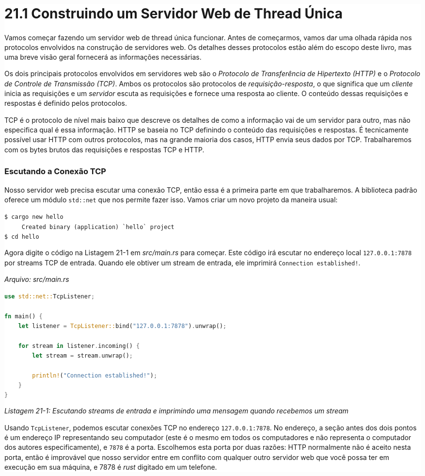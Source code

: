 # 21.1 Construindo um Servidor Web de Thread Única

Vamos começar fazendo um servidor web de thread única funcionar. Antes de começarmos, vamos dar uma olhada rápida nos protocolos envolvidos na construção de servidores web. Os detalhes desses protocolos estão além do escopo deste livro, mas uma breve visão geral fornecerá as informações necessárias.

Os dois principais protocolos envolvidos em servidores web são o _Protocolo de Transferência de Hipertexto_ _(HTTP)_ e o _Protocolo de Controle de Transmissão_ _(TCP)_. Ambos os protocolos são protocolos de _requisição-resposta_, o que significa que um _cliente_ inicia as requisições e um _servidor_ escuta as requisições e fornece uma resposta ao cliente. O conteúdo dessas requisições e respostas é definido pelos protocolos.

TCP é o protocolo de nível mais baixo que descreve os detalhes de como a informação vai de um servidor para outro, mas não especifica qual é essa informação. HTTP se baseia no TCP definindo o conteúdo das requisições e respostas. É tecnicamente possível usar HTTP com outros protocolos, mas na grande maioria dos casos, HTTP envia seus dados por TCP. Trabalharemos com os bytes brutos das requisições e respostas TCP e HTTP.

### Escutando a Conexão TCP

Nosso servidor web precisa escutar uma conexão TCP, então essa é a primeira parte em que trabalharemos. A biblioteca padrão oferece um módulo `std::net` que nos permite fazer isso. Vamos criar um novo projeto da maneira usual:

```
$ cargo new hello
     Created binary (application) `hello` project
$ cd hello
```

Agora digite o código na Listagem 21-1 em *src/main.rs* para começar. Este código irá escutar no endereço local `127.0.0.1:7878` por streams TCP de entrada. Quando ele obtiver um stream de entrada, ele imprimirá `Connection established!`.

*Arquivo: src/main.rs*

```rust
use std::net::TcpListener;

fn main() {
    let listener = TcpListener::bind("127.0.0.1:7878").unwrap();

    for stream in listener.incoming() {
        let stream = stream.unwrap();

        println!("Connection established!");
    }
}
```

*Listagem 21-1: Escutando streams de entrada e imprimindo uma mensagem quando recebemos um stream*

Usando `TcpListener`, podemos escutar conexões TCP no endereço `127.0.0.1:7878`. No endereço, a seção antes dos dois pontos é um endereço IP representando seu computador (este é o mesmo em todos os computadores e não representa o computador dos autores especificamente), e `7878` é a porta. Escolhemos esta porta por duas razões: HTTP normalmente não é aceito nesta porta, então é improvável que nosso servidor entre em conflito com qualquer outro servidor web que você possa ter em execução em sua máquina, e 7878 é *rust* digitado em um telefone.
